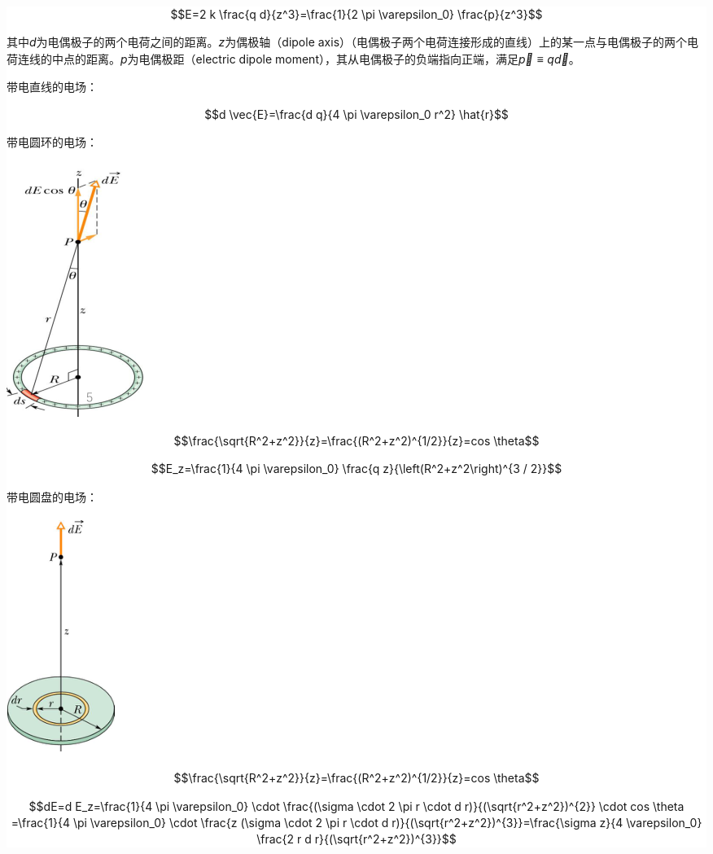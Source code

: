 $$E=2 k \frac{q d}{z^3}=\frac{1}{2 \pi \varepsilon_0} \frac{p}{z^3}$$

其中$d$为电偶极子的两个电荷之间的距离。$z$为偶极轴（dipole axis）（电偶极子两个电荷连接形成的直线）上的某一点与电偶极子的两个电荷连线的中点的距离。$p$为电偶极距（electric dipole moment），其从电偶极子的负端指向正端，满足$\vec{p} \equiv q \vec{d}$。

带电直线的电场：

$$d \vec{E}=\frac{d q}{4 \pi \varepsilon_0 r^2} \hat{r}$$

带电圆环的电场：

![d9eb135ad607d696344d26e31cced6ef.png](../_resources/d9eb135ad607d696344d26e31cced6ef.png)

$$\frac{\sqrt{R^2+z^2}}{z}=\frac{(R^2+z^2)^{1/2}}{z}=cos \theta$$

$$E_z=\frac{1}{4 \pi \varepsilon_0} \frac{q z}{\left(R^2+z^2\right)^{3 / 2}}$$

带电圆盘的电场：

![a74af7ce17a957a7e0d448fd0391c3ad.png](../_resources/a74af7ce17a957a7e0d448fd0391c3ad.png)

$$\frac{\sqrt{R^2+z^2}}{z}=\frac{(R^2+z^2)^{1/2}}{z}=cos \theta$$

$$dE=d E_z=\frac{1}{4 \pi \varepsilon_0} \cdot \frac{(\sigma \cdot 2 \pi r \cdot d r)}{(\sqrt{r^2+z^2})^{2}} \cdot cos \theta =\frac{1}{4 \pi \varepsilon_0} \cdot \frac{z (\sigma \cdot 2 \pi r \cdot d r)}{(\sqrt{r^2+z^2})^{3}}=\frac{\sigma z}{4 \varepsilon_0} \frac{2 r d r}{(\sqrt{r^2+z^2})^{3}}$$
